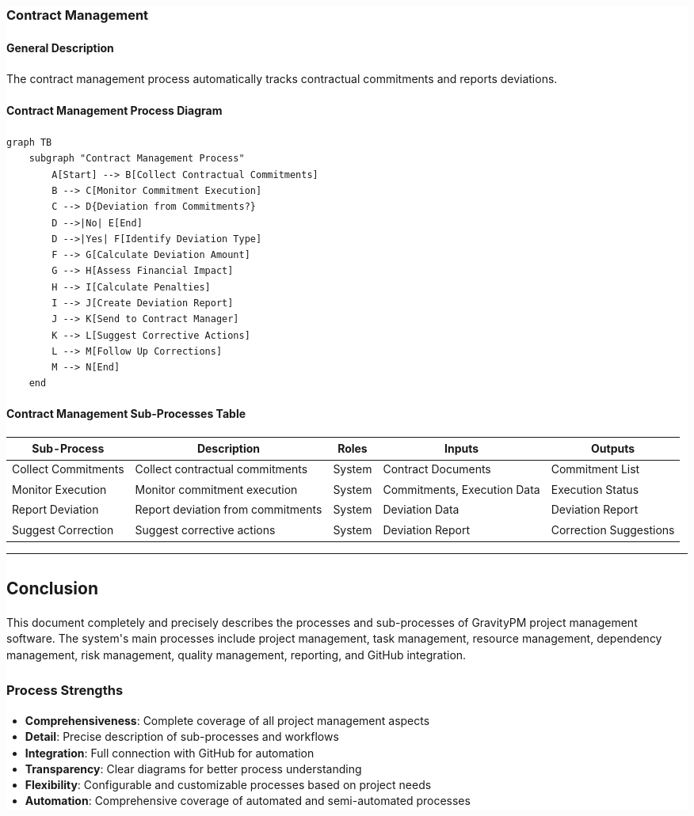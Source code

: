 
### Contract Management

#### General Description
The contract management process automatically tracks contractual commitments and reports deviations.

#### Contract Management Process Diagram
```mermaid
graph TB
    subgraph "Contract Management Process"
        A[Start] --> B[Collect Contractual Commitments]
        B --> C[Monitor Commitment Execution]
        C --> D{Deviation from Commitments?}
        D -->|No| E[End]
        D -->|Yes| F[Identify Deviation Type]
        F --> G[Calculate Deviation Amount]
        G --> H[Assess Financial Impact]
        H --> I[Calculate Penalties]
        I --> J[Create Deviation Report]
        J --> K[Send to Contract Manager]
        K --> L[Suggest Corrective Actions]
        L --> M[Follow Up Corrections]
        M --> N[End]
    end
```

#### Contract Management Sub-Processes Table
| Sub-Process | Description | Roles | Inputs | Outputs |
|-------------|-------------|-------|--------|---------|
| Collect Commitments | Collect contractual commitments | System | Contract Documents | Commitment List |
| Monitor Execution | Monitor commitment execution | System | Commitments, Execution Data | Execution Status |
| Report Deviation | Report deviation from commitments | System | Deviation Data | Deviation Report |
| Suggest Correction | Suggest corrective actions | System | Deviation Report | Correction Suggestions |

---

## Conclusion

This document completely and precisely describes the processes and sub-processes of GravityPM project management software. The system's main processes include project management, task management, resource management, dependency management, risk management, quality management, reporting, and GitHub integration.

### Process Strengths
- **Comprehensiveness**: Complete coverage of all project management aspects
- **Detail**: Precise description of sub-processes and workflows
- **Integration**: Full connection with GitHub for automation
- **Transparency**: Clear diagrams for better process understanding
- **Flexibility**: Configurable and customizable processes based on project needs
- **Automation**: Comprehensive coverage of automated and semi-automated processes
